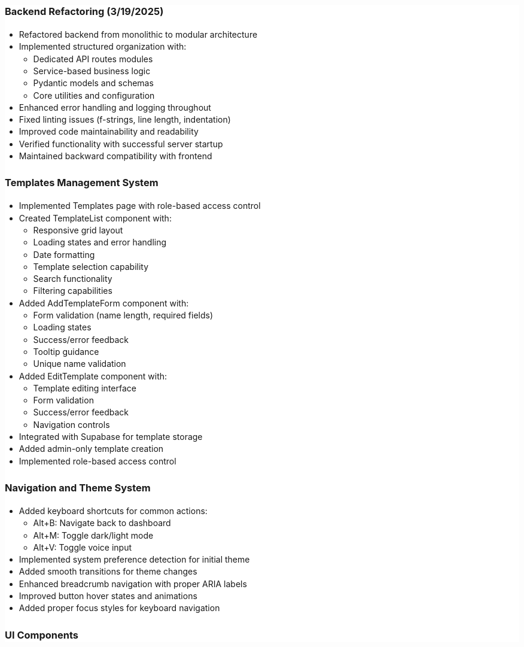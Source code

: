 ### Backend Refactoring (3/19/2025)

- Refactored backend from monolithic to modular architecture
- Implemented structured organization with:
  - Dedicated API routes modules
  - Service-based business logic
  - Pydantic models and schemas
  - Core utilities and configuration
- Enhanced error handling and logging throughout
- Fixed linting issues (f-strings, line length, indentation)
- Improved code maintainability and readability
- Verified functionality with successful server startup
- Maintained backward compatibility with frontend

### Templates Management System

- Implemented Templates page with role-based access control
- Created TemplateList component with:
  - Responsive grid layout
  - Loading states and error handling
  - Date formatting
  - Template selection capability
  - Search functionality
  - Filtering capabilities
- Added AddTemplateForm component with:
  - Form validation (name length, required fields)
  - Loading states
  - Success/error feedback
  - Tooltip guidance
  - Unique name validation
- Added EditTemplate component with:
  - Template editing interface
  - Form validation
  - Success/error feedback
  - Navigation controls
- Integrated with Supabase for template storage
- Added admin-only template creation
- Implemented role-based access control

### Navigation and Theme System

- Added keyboard shortcuts for common actions:
  - Alt+B: Navigate back to dashboard
  - Alt+M: Toggle dark/light mode
  - Alt+V: Toggle voice input
- Implemented system preference detection for initial theme
- Added smooth transitions for theme changes
- Enhanced breadcrumb navigation with proper ARIA labels
- Improved button hover states and animations
- Added proper focus styles for keyboard navigation

### UI Components
